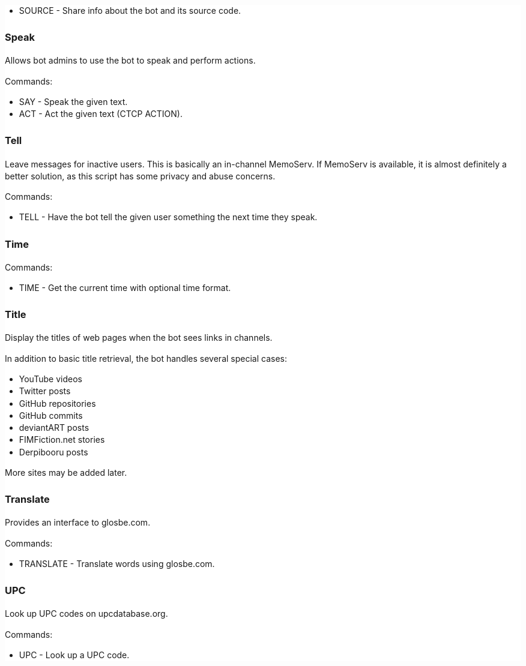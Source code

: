 * SOURCE - Share info about the bot and its source code.

### Speak

Allows bot admins to use the bot to speak and perform actions.

Commands:

* SAY - Speak the given text.
* ACT - Act the given text (CTCP ACTION).

### Tell

Leave messages for inactive users. This is basically an in-channel MemoServ.
If MemoServ is available, it is almost definitely a better solution, as this
script has some privacy and abuse concerns.

Commands:

* TELL - Have the bot tell the given user something the next time they speak.

### Time

Commands:

* TIME - Get the current time with optional time format.

### Title

Display the titles of web pages when the bot sees links in channels.

In addition to basic title retrieval, the bot handles several special cases:

* YouTube videos
* Twitter posts
* GitHub repositories
* GitHub commits
* deviantART posts
* FIMFiction.net stories
* Derpibooru posts

More sites may be added later.

### Translate

Provides an interface to glosbe.com.

Commands:

* TRANSLATE - Translate words using glosbe.com.

### UPC

Look up UPC codes on upcdatabase.org.

Commands:

* UPC - Look up a UPC code.
